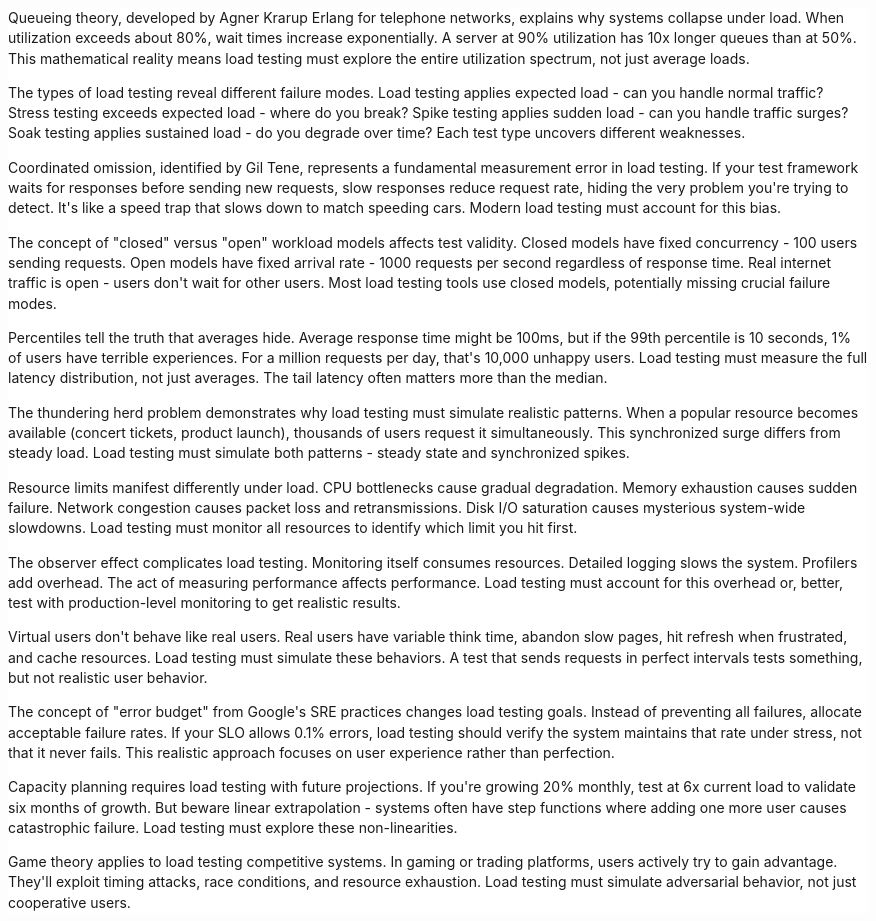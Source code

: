 Queueing theory, developed by Agner Krarup Erlang for telephone networks, explains why systems collapse under load. When utilization exceeds about 80%, wait times increase exponentially. A server at 90% utilization has 10x longer queues than at 50%. This mathematical reality means load testing must explore the entire utilization spectrum, not just average loads.

The types of load testing reveal different failure modes. Load testing applies expected load - can you handle normal traffic? Stress testing exceeds expected load - where do you break? Spike testing applies sudden load - can you handle traffic surges? Soak testing applies sustained load - do you degrade over time? Each test type uncovers different weaknesses.

Coordinated omission, identified by Gil Tene, represents a fundamental measurement error in load testing. If your test framework waits for responses before sending new requests, slow responses reduce request rate, hiding the very problem you're trying to detect. It's like a speed trap that slows down to match speeding cars. Modern load testing must account for this bias.

The concept of "closed" versus "open" workload models affects test validity. Closed models have fixed concurrency - 100 users sending requests. Open models have fixed arrival rate - 1000 requests per second regardless of response time. Real internet traffic is open - users don't wait for other users. Most load testing tools use closed models, potentially missing crucial failure modes.

Percentiles tell the truth that averages hide. Average response time might be 100ms, but if the 99th percentile is 10 seconds, 1% of users have terrible experiences. For a million requests per day, that's 10,000 unhappy users. Load testing must measure the full latency distribution, not just averages. The tail latency often matters more than the median.

The thundering herd problem demonstrates why load testing must simulate realistic patterns. When a popular resource becomes available (concert tickets, product launch), thousands of users request it simultaneously. This synchronized surge differs from steady load. Load testing must simulate both patterns - steady state and synchronized spikes.

Resource limits manifest differently under load. CPU bottlenecks cause gradual degradation. Memory exhaustion causes sudden failure. Network congestion causes packet loss and retransmissions. Disk I/O saturation causes mysterious system-wide slowdowns. Load testing must monitor all resources to identify which limit you hit first.

The observer effect complicates load testing. Monitoring itself consumes resources. Detailed logging slows the system. Profilers add overhead. The act of measuring performance affects performance. Load testing must account for this overhead or, better, test with production-level monitoring to get realistic results.

Virtual users don't behave like real users. Real users have variable think time, abandon slow pages, hit refresh when frustrated, and cache resources. Load testing must simulate these behaviors. A test that sends requests in perfect intervals tests something, but not realistic user behavior.

The concept of "error budget" from Google's SRE practices changes load testing goals. Instead of preventing all failures, allocate acceptable failure rates. If your SLO allows 0.1% errors, load testing should verify the system maintains that rate under stress, not that it never fails. This realistic approach focuses on user experience rather than perfection.

Capacity planning requires load testing with future projections. If you're growing 20% monthly, test at 6x current load to validate six months of growth. But beware linear extrapolation - systems often have step functions where adding one more user causes catastrophic failure. Load testing must explore these non-linearities.

Game theory applies to load testing competitive systems. In gaming or trading platforms, users actively try to gain advantage. They'll exploit timing attacks, race conditions, and resource exhaustion. Load testing must simulate adversarial behavior, not just cooperative users.
